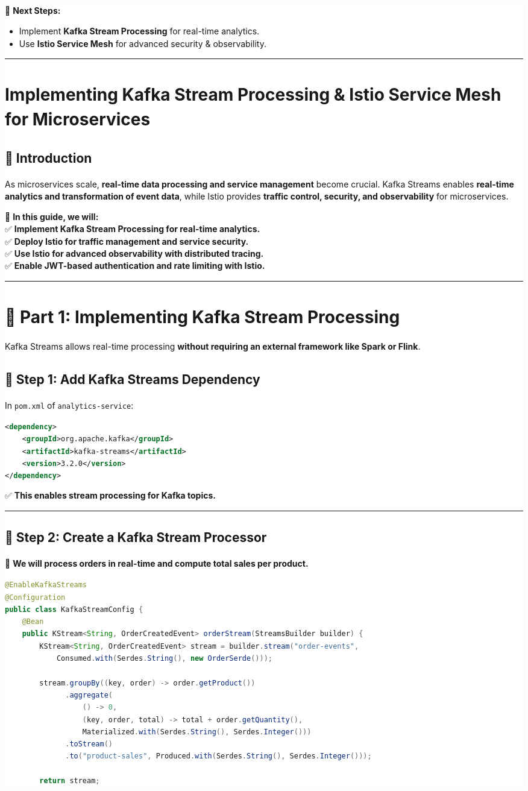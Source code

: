 🔹 **Next Steps:**  
- Implement **Kafka Stream Processing** for real-time analytics.  
- Use **Istio Service Mesh** for advanced security & observability.  


---

# **Implementing Kafka Stream Processing & Istio Service Mesh for Microservices**  

## **🚀 Introduction**  
As microservices scale, **real-time data processing and service management** become crucial. Kafka Streams enables **real-time analytics and transformation of event data**, while Istio provides **traffic control, security, and observability** for microservices.  

📌 **In this guide, we will:**  
✅ **Implement Kafka Stream Processing for real-time analytics.**  
✅ **Deploy Istio for traffic management and service security.**  
✅ **Use Istio for advanced observability with distributed tracing.**  
✅ **Enable JWT-based authentication and rate limiting with Istio.**  

---

# **📌 Part 1: Implementing Kafka Stream Processing**
Kafka Streams allows real-time processing **without requiring an external framework like Spark or Flink**.

## **🔹 Step 1: Add Kafka Streams Dependency**
In `pom.xml` of `analytics-service`:

```xml
<dependency>
    <groupId>org.apache.kafka</groupId>
    <artifactId>kafka-streams</artifactId>
    <version>3.2.0</version>
</dependency>
```

✅ **This enables stream processing for Kafka topics.**  

---

## **🔹 Step 2: Create a Kafka Stream Processor**
📌 **We will process orders in real-time and compute total sales per product.**  

```java
@EnableKafkaStreams
@Configuration
public class KafkaStreamConfig {
    @Bean
    public KStream<String, OrderCreatedEvent> orderStream(StreamsBuilder builder) {
        KStream<String, OrderCreatedEvent> stream = builder.stream("order-events",
            Consumed.with(Serdes.String(), new OrderSerde()));

        stream.groupBy((key, order) -> order.getProduct())
              .aggregate(
                  () -> 0,
                  (key, order, total) -> total + order.getQuantity(),
                  Materialized.with(Serdes.String(), Serdes.Integer()))
              .toStream()
              .to("product-sales", Produced.with(Serdes.String(), Serdes.Integer()));

        return stream;
```